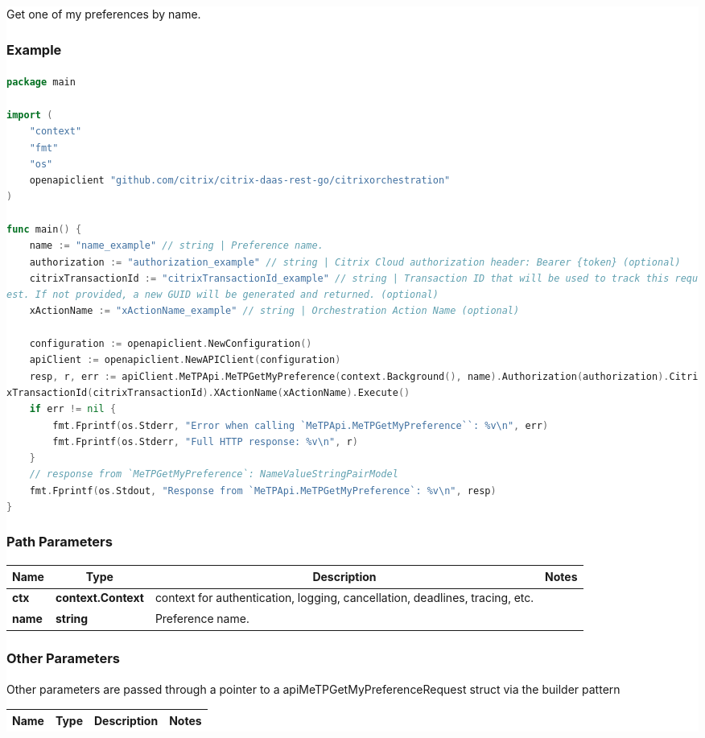 Get one of my preferences by name.



### Example

```go
package main

import (
    "context"
    "fmt"
    "os"
    openapiclient "github.com/citrix/citrix-daas-rest-go/citrixorchestration"
)

func main() {
    name := "name_example" // string | Preference name.
    authorization := "authorization_example" // string | Citrix Cloud authorization header: Bearer {token} (optional)
    citrixTransactionId := "citrixTransactionId_example" // string | Transaction ID that will be used to track this request. If not provided, a new GUID will be generated and returned. (optional)
    xActionName := "xActionName_example" // string | Orchestration Action Name (optional)

    configuration := openapiclient.NewConfiguration()
    apiClient := openapiclient.NewAPIClient(configuration)
    resp, r, err := apiClient.MeTPApi.MeTPGetMyPreference(context.Background(), name).Authorization(authorization).CitrixTransactionId(citrixTransactionId).XActionName(xActionName).Execute()
    if err != nil {
        fmt.Fprintf(os.Stderr, "Error when calling `MeTPApi.MeTPGetMyPreference``: %v\n", err)
        fmt.Fprintf(os.Stderr, "Full HTTP response: %v\n", r)
    }
    // response from `MeTPGetMyPreference`: NameValueStringPairModel
    fmt.Fprintf(os.Stdout, "Response from `MeTPApi.MeTPGetMyPreference`: %v\n", resp)
}
```

### Path Parameters


Name | Type | Description  | Notes
------------- | ------------- | ------------- | -------------
**ctx** | **context.Context** | context for authentication, logging, cancellation, deadlines, tracing, etc.
**name** | **string** | Preference name. | 

### Other Parameters

Other parameters are passed through a pointer to a apiMeTPGetMyPreferenceRequest struct via the builder pattern


Name | Type | Description  | Notes
------------- | ------------- | ------------- | -------------

